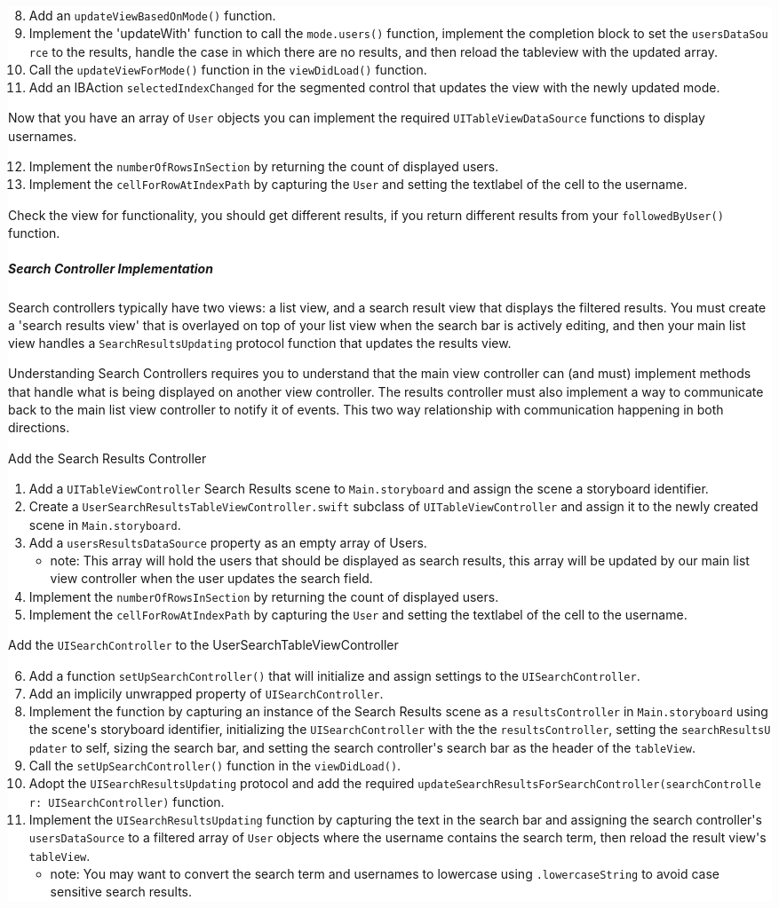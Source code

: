 8. Add an ```updateViewBasedOnMode()``` function.
9. Implement the 'updateWith' function to call the ```mode.users()``` function, implement the completion block to set the ```usersDataSource``` to the results, handle the case in which there are no results, and then reload the tableview with the updated array.
10. Call the ```updateViewForMode()``` function in the ```viewDidLoad()``` function.
11. Add an IBAction ```selectedIndexChanged``` for the segmented control that updates the view with the newly updated mode.

Now that you have an array of ```User``` objects you can implement the required ```UITableViewDataSource``` functions to display usernames.

12. Implement the ```numberOfRowsInSection``` by returning the count of displayed users.
13. Implement the ```cellForRowAtIndexPath``` by capturing the ```User``` and setting the textlabel of the cell to the username.

Check the view for functionality, you should get different results, if you return different results from your ```followedByUser()``` function.

##### Search Controller Implementation

Search controllers typically have two views: a list view, and a search result view that displays the filtered results. You must create a 'search results view' that is overlayed on top of your list view when the search bar is actively editing, and then your main list view handles a ```SearchResultsUpdating``` protocol function that updates the results view.

Understanding Search Controllers requires you to understand that the main view controller can (and must) implement methods that handle what is being displayed on another view controller. The results controller must also implement a way to communicate back to the main list view controller to notify it of events. This two way relationship with communication happening in both directions.

Add the Search Results Controller

1. Add a ```UITableViewController``` Search Results scene to ```Main.storyboard``` and assign the scene a storyboard identifier.
2. Create a ```UserSearchResultsTableViewController.swift``` subclass of ```UITableViewController``` and assign it to the newly created scene in ```Main.storyboard```.
3. Add a ```usersResultsDataSource``` property as an empty array of Users.
    * note: This array will hold the users that should be displayed as search results, this array will be updated by our main list view controller when the user updates the search field.
4. Implement the ```numberOfRowsInSection``` by returning the count of displayed users.
5. Implement the ```cellForRowAtIndexPath``` by capturing the ```User``` and setting the textlabel of the cell to the username.

Add the ```UISearchController``` to the UserSearchTableViewController

6. Add a function ```setUpSearchController()``` that will initialize and assign settings to the ```UISearchController```.
7. Add an implicily unwrapped property of ```UISearchController```.
8. Implement the function by capturing an instance of the Search Results scene as a ```resultsController``` in ```Main.storyboard``` using the scene's storyboard identifier, initializing the ```UISearchController``` with the the ```resultsController```, setting the ```searchResultsUpdater``` to self, sizing the search bar, and setting the search controller's search bar as the header of the ```tableView```.
9. Call the ```setUpSearchController()``` function in the ```viewDidLoad()```.
10. Adopt the ```UISearchResultsUpdating``` protocol and add the required ```updateSearchResultsForSearchController(searchController: UISearchController)``` function.
11. Implement the ```UISearchResultsUpdating``` function by capturing the text in the search bar and assigning the search controller's ```usersDataSource``` to a filtered array of ```User``` objects where the username contains the search term, then reload the result view's ```tableView```.
    * note: You may want to convert the search term and usernames to lowercase using ```.lowercaseString``` to avoid case sensitive search results.
